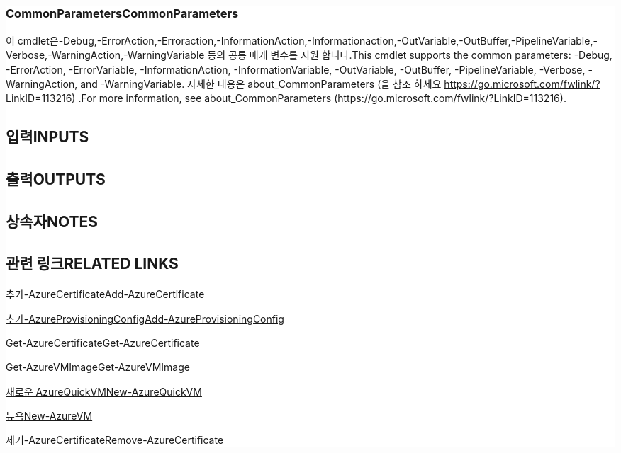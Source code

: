 ### <span data-ttu-id="23a8b-147">CommonParameters</span><span class="sxs-lookup"><span data-stu-id="23a8b-147">CommonParameters</span></span>
<span data-ttu-id="23a8b-148">이 cmdlet은-Debug,-ErrorAction,-Erroraction,-InformationAction,-Informationaction,-OutVariable,-OutBuffer,-PipelineVariable,-Verbose,-WarningAction,-WarningVariable 등의 공통 매개 변수를 지원 합니다.</span><span class="sxs-lookup"><span data-stu-id="23a8b-148">This cmdlet supports the common parameters: -Debug, -ErrorAction, -ErrorVariable, -InformationAction, -InformationVariable, -OutVariable, -OutBuffer, -PipelineVariable, -Verbose, -WarningAction, and -WarningVariable.</span></span> <span data-ttu-id="23a8b-149">자세한 내용은 about_CommonParameters (을 참조 하세요 https://go.microsoft.com/fwlink/?LinkID=113216) .</span><span class="sxs-lookup"><span data-stu-id="23a8b-149">For more information, see about_CommonParameters (https://go.microsoft.com/fwlink/?LinkID=113216).</span></span>

## <span data-ttu-id="23a8b-150">입력</span><span class="sxs-lookup"><span data-stu-id="23a8b-150">INPUTS</span></span>

## <span data-ttu-id="23a8b-151">출력</span><span class="sxs-lookup"><span data-stu-id="23a8b-151">OUTPUTS</span></span>

## <span data-ttu-id="23a8b-152">상속자</span><span class="sxs-lookup"><span data-stu-id="23a8b-152">NOTES</span></span>

## <span data-ttu-id="23a8b-153">관련 링크</span><span class="sxs-lookup"><span data-stu-id="23a8b-153">RELATED LINKS</span></span>

[<span data-ttu-id="23a8b-154">추가-AzureCertificate</span><span class="sxs-lookup"><span data-stu-id="23a8b-154">Add-AzureCertificate</span></span>](./Add-AzureCertificate.md)

[<span data-ttu-id="23a8b-155">추가-AzureProvisioningConfig</span><span class="sxs-lookup"><span data-stu-id="23a8b-155">Add-AzureProvisioningConfig</span></span>](./Add-AzureProvisioningConfig.md)

[<span data-ttu-id="23a8b-156">Get-AzureCertificate</span><span class="sxs-lookup"><span data-stu-id="23a8b-156">Get-AzureCertificate</span></span>](./Get-AzureCertificate.md)

[<span data-ttu-id="23a8b-157">Get-AzureVMImage</span><span class="sxs-lookup"><span data-stu-id="23a8b-157">Get-AzureVMImage</span></span>](./Get-AzureVMImage.md)

[<span data-ttu-id="23a8b-158">새로운 AzureQuickVM</span><span class="sxs-lookup"><span data-stu-id="23a8b-158">New-AzureQuickVM</span></span>](./New-AzureQuickVM.md)

[<span data-ttu-id="23a8b-159">뉴욕</span><span class="sxs-lookup"><span data-stu-id="23a8b-159">New-AzureVM</span></span>](./New-AzureVM.md)

[<span data-ttu-id="23a8b-160">제거-AzureCertificate</span><span class="sxs-lookup"><span data-stu-id="23a8b-160">Remove-AzureCertificate</span></span>](./Remove-AzureCertificate.md)


